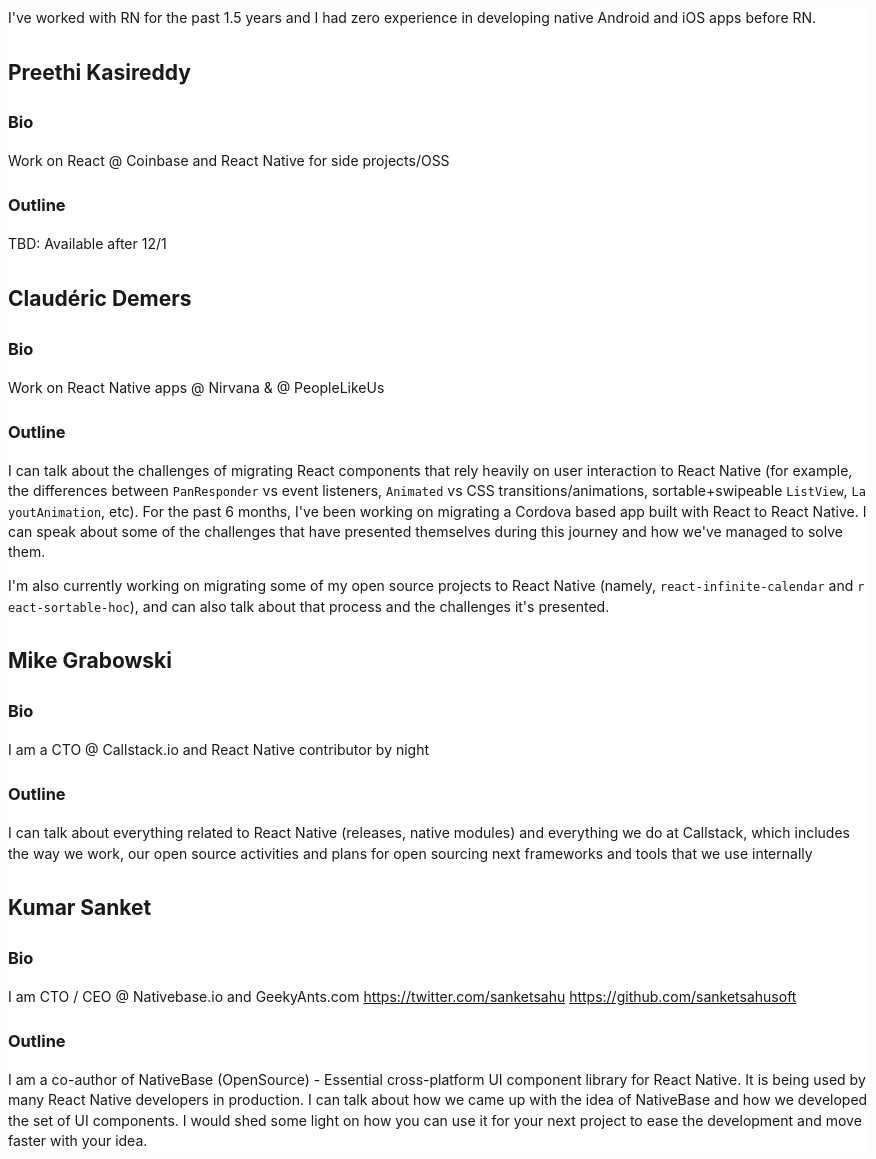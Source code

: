 I've worked with RN for the past 1.5 years and I had zero experience in developing native Android and iOS apps before RN.

## Preethi Kasireddy

### Bio
Work on React @ Coinbase and React Native for side projects/OSS

### Outline
TBD: Available after 12/1

## Claudéric Demers

### Bio
Work on React Native apps @ Nirvana & @ PeopleLikeUs

### Outline
I can talk about the challenges of migrating React components that rely heavily on user interaction to React Native (for example, the differences between `PanResponder` vs event listeners, `Animated` vs CSS transitions/animations, sortable+swipeable `ListView`, `LayoutAnimation`, etc). For the past 6 months, I've been working on migrating a Cordova based app built with React to React Native. I can speak about some of the challenges that have presented themselves during this journey and how we've managed to solve them.

I'm also currently working on migrating some of my open source projects to React Native (namely, `react-infinite-calendar` and `react-sortable-hoc`), and can also talk about that process and the challenges it's presented.

## Mike Grabowski

### Bio
I am a CTO @ Callstack.io and React Native contributor by night

### Outline
I can talk about everything related to React Native (releases, native modules) and everything we do at Callstack, which includes the way we work, our open source activities and plans for open sourcing next frameworks and tools that we use internally


## Kumar Sanket

### Bio
I am CTO / CEO @ Nativebase.io and GeekyAnts.com
https://twitter.com/sanketsahu
https://github.com/sanketsahusoft

### Outline
I am a co-author of NativeBase (OpenSource) - Essential cross-platform UI component library for React Native. It is being used by many React Native developers in production. I can talk about how we came up with the idea of NativeBase and how we developed the set of UI components. I would shed some light on how you can use it for your next project to ease the development and move faster with your idea.
